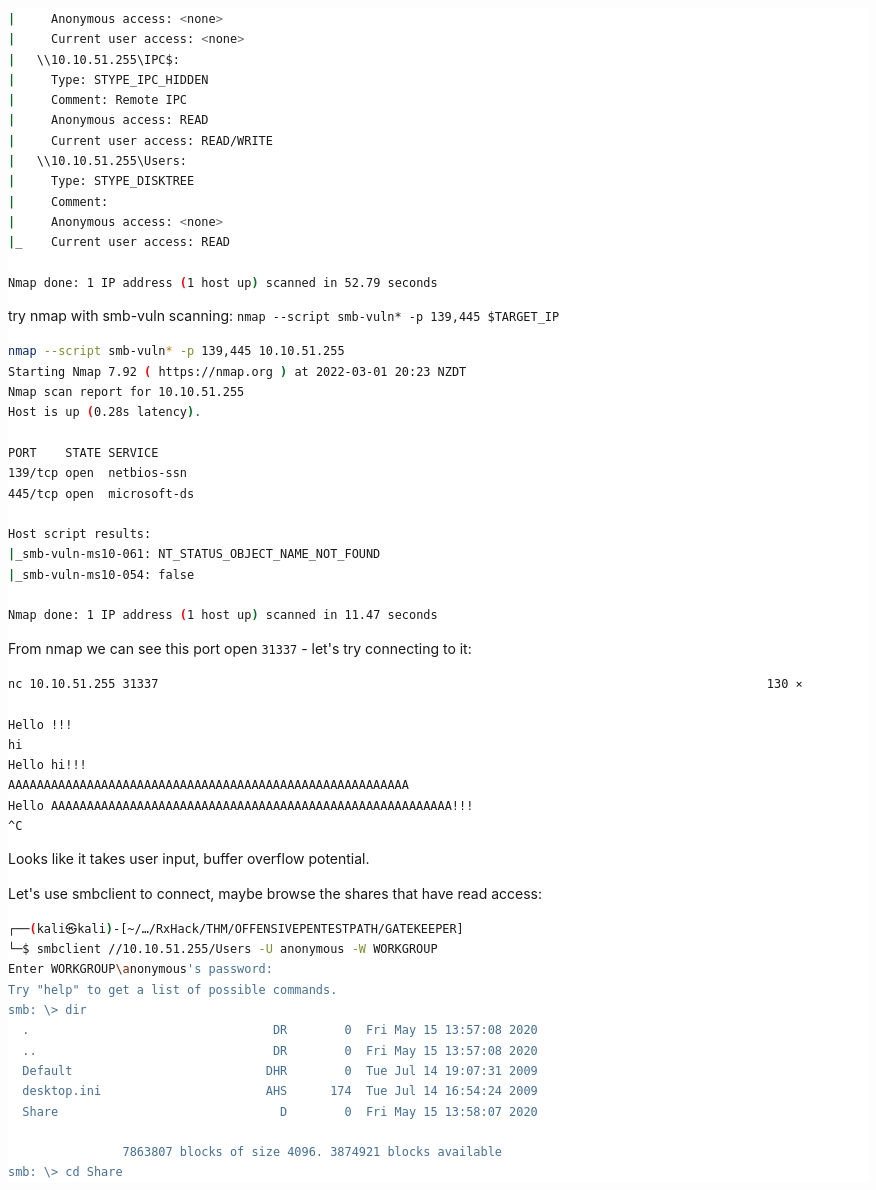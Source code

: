 ```bash
|     Anonymous access: <none>
|     Current user access: <none>
|   \\10.10.51.255\IPC$: 
|     Type: STYPE_IPC_HIDDEN
|     Comment: Remote IPC
|     Anonymous access: READ
|     Current user access: READ/WRITE
|   \\10.10.51.255\Users: 
|     Type: STYPE_DISKTREE
|     Comment: 
|     Anonymous access: <none>
|_    Current user access: READ

Nmap done: 1 IP address (1 host up) scanned in 52.79 seconds
```

try nmap with smb-vuln scanning: `nmap --script smb-vuln* -p 139,445 $TARGET_IP`

```bash
nmap --script smb-vuln* -p 139,445 10.10.51.255
Starting Nmap 7.92 ( https://nmap.org ) at 2022-03-01 20:23 NZDT
Nmap scan report for 10.10.51.255
Host is up (0.28s latency).

PORT    STATE SERVICE
139/tcp open  netbios-ssn
445/tcp open  microsoft-ds

Host script results:
|_smb-vuln-ms10-061: NT_STATUS_OBJECT_NAME_NOT_FOUND
|_smb-vuln-ms10-054: false

Nmap done: 1 IP address (1 host up) scanned in 11.47 seconds
```

From nmap we can see this port open `31337` - let's try connecting to it:

```bash
nc 10.10.51.255 31337                                                                                     130 ⨯

Hello !!!
hi
Hello hi!!!
AAAAAAAAAAAAAAAAAAAAAAAAAAAAAAAAAAAAAAAAAAAAAAAAAAAAAAAA
Hello AAAAAAAAAAAAAAAAAAAAAAAAAAAAAAAAAAAAAAAAAAAAAAAAAAAAAAAA!!!
^C
```

Looks like it takes user input, buffer overflow potential.

Let's use smbclient to connect, maybe browse the shares that have read access:

```bash
┌──(kali㉿kali)-[~/…/RxHack/THM/OFFENSIVEPENTESTPATH/GATEKEEPER]
└─$ smbclient //10.10.51.255/Users -U anonymous -W WORKGROUP
Enter WORKGROUP\anonymous's password: 
Try "help" to get a list of possible commands.
smb: \> dir
  .                                  DR        0  Fri May 15 13:57:08 2020
  ..                                 DR        0  Fri May 15 13:57:08 2020
  Default                           DHR        0  Tue Jul 14 19:07:31 2009
  desktop.ini                       AHS      174  Tue Jul 14 16:54:24 2009
  Share                               D        0  Fri May 15 13:58:07 2020

                7863807 blocks of size 4096. 3874921 blocks available
smb: \> cd Share
```